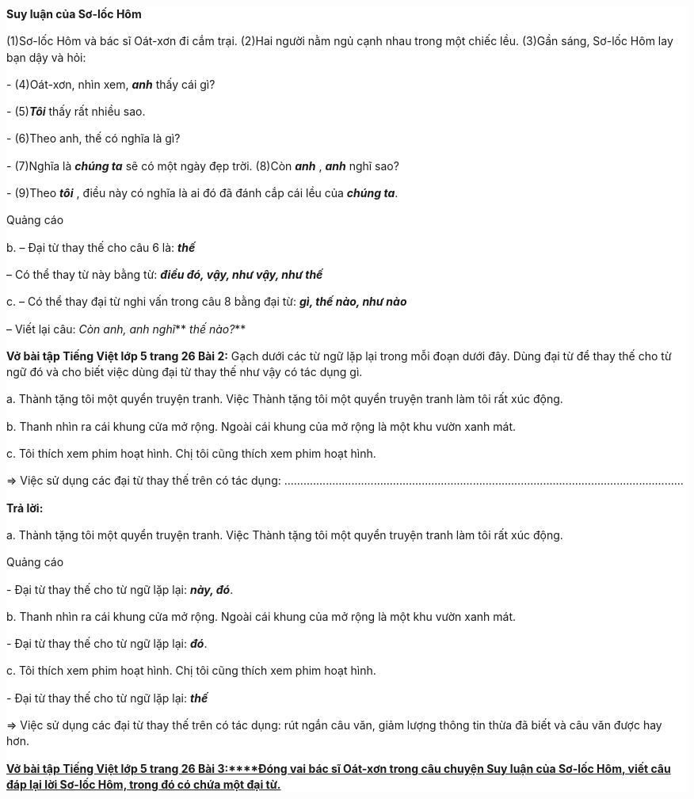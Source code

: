 **Suy luận của Sơ-lốc Hôm**

(1)Sơ-lốc Hôm và bác sĩ Oát-xơn đi cắm trại. (2)Hai người nằm ngủ cạnh nhau trong một chiếc lều. (3)Gần sáng, Sơ-lốc Hôm lay bạn dậy và hỏi:

\- (4)Oát-xơn, nhìn xem, **_anh_** thấy cái gì?

\- (5)**_Tôi_** thấy rất nhiều sao.

\- (6)Theo anh, thế có nghĩa là gì?

\- (7)Nghĩa là **_chúng ta_** sẽ có một ngày đẹp trời. (8)Còn **_anh_** , **_anh_** nghĩ sao?

\- (9)Theo **_tôi_** , điều này có nghĩa là ai đó đã đánh cắp cái lều của **_chúng ta_**.

Quảng cáo

b. – Đại từ thay thế cho câu 6 là: **_thế_**

– Có thể thay từ này bằng từ: **_điều đó, vậy, như vậy, như thế_**

c. – Có thể thay đại từ nghi vấn trong câu 8 bằng đại từ: **_gì, thế nào, như nào_**

– Viết lại câu: _Còn anh, anh nghĩ_** _thế nào?_**

**Vở bài tập Tiếng Việt lớp 5 trang 26 Bài 2:** Gạch dưới các từ ngữ lặp lại trong mỗi đoạn dưới đây. Dùng đại từ để thay thế cho từ ngữ đó và cho biết việc dùng đại từ thay thế như vậy có tác dụng gì.

a. Thành tặng tôi một quyển truyện tranh. Việc Thành tặng tôi một quyển truyện tranh làm tôi rất xúc động.

b. Thanh nhìn ra cái khung cửa mở rộng. Ngoài cái khung của mở rộng là một khu vườn xanh mát.

c. Tôi thích xem phim hoạt hình. Chị tôi cũng thích xem phim hoạt hình.

=> Việc sử dụng các đại từ thay thế trên có tác dụng: ............................................................................................................................. 

**Trả lời:**

a. Thành tặng tôi một quyển truyện tranh. Việc Thành tặng tôi một quyển truyện tranh làm tôi rất xúc động.

Quảng cáo

\- Đại từ thay thế cho từ ngữ lặp lại: **_này, đó_**.

b. Thanh nhìn ra cái khung cửa mở rộng. Ngoài cái khung của mở rộng là một khu vườn xanh mát.

\- Đại từ thay thế cho từ ngữ lặp lại: **_đó_**.

c. Tôi thích xem phim hoạt hình. Chị tôi cũng thích xem phim hoạt hình.

\- Đại từ thay thế cho từ ngữ lặp lại: **_thế_**

=> Việc sử dụng các đại từ thay thế trên có tác dụng: rút ngắn câu văn, giảm lượng thông tin thừa đã biết và câu văn được hay hơn.

[**Vở bài tập Tiếng Việt lớp 5 trang 26 Bài 3:****Đóng vai bác sĩ Oát-xơn trong câu chuyện Suy luận của Sơ-lốc Hôm, viết câu đáp lại lời Sơ-lốc Hôm, trong đó có chứa một đại từ.**](https://vietjack.com/vbt-tieng-viet-5-kn/dong-vai-bac-si-oat-xon-trong-cau-chuyen-suy-luan-cua-so-loc-vm.jsp)
